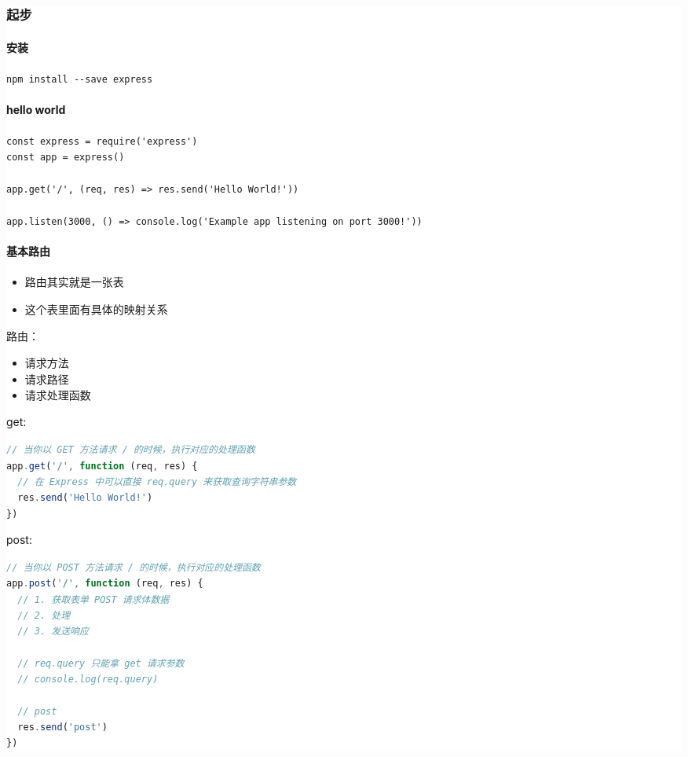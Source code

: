 ### 起步

#### 安装

```shell
npm install --save express
```

#### hello world

```shell
const express = require('express')
const app = express()

app.get('/', (req, res) => res.send('Hello World!'))

app.listen(3000, () => console.log('Example app listening on port 3000!'))
```

#### 基本路由

- 路由其实就是一张表

- 这个表里面有具体的映射关系

路由：

- 请求方法
- 请求路径
- 请求处理函数

get:

```javascript
// 当你以 GET 方法请求 / 的时候，执行对应的处理函数
app.get('/', function (req, res) {
  // 在 Express 中可以直接 req.query 来获取查询字符串参数
  res.send('Hello World!')
})
```

post:

```javascript
// 当你以 POST 方法请求 / 的时候，执行对应的处理函数
app.post('/', function (req, res) {
  // 1. 获取表单 POST 请求体数据
  // 2. 处理
  // 3. 发送响应
  
  // req.query 只能拿 get 请求参数
  // console.log(req.query)
  
  // post
  res.send('post')
})
```
